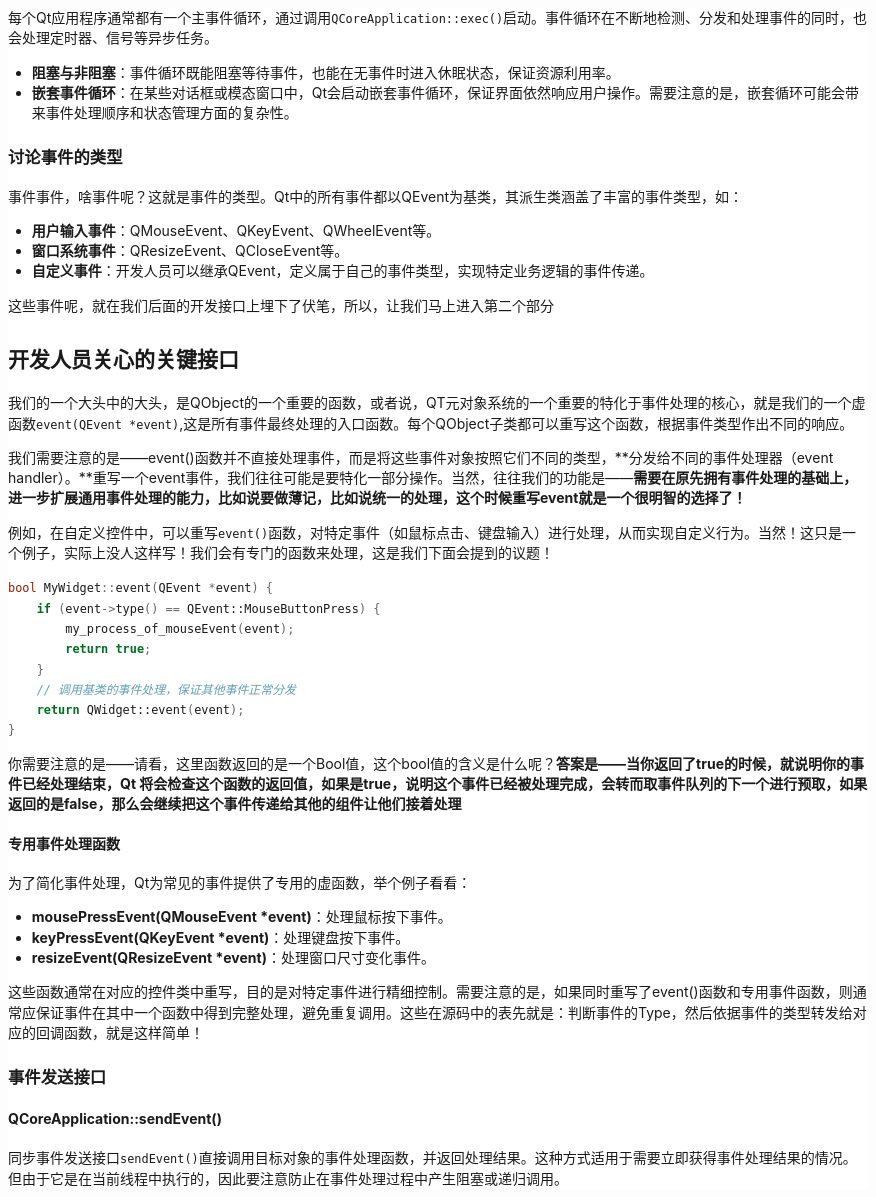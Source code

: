 每个Qt应用程序通常都有一个主事件循环，通过调用`QCoreApplication::exec()`启动。事件循环在不断地检测、分发和处理事件的同时，也会处理定时器、信号等异步任务。

- **阻塞与非阻塞**：事件循环既能阻塞等待事件，也能在无事件时进入休眠状态，保证资源利用率。
- **嵌套事件循环**：在某些对话框或模态窗口中，Qt会启动嵌套事件循环，保证界面依然响应用户操作。需要注意的是，嵌套循环可能会带来事件处理顺序和状态管理方面的复杂性。

### 讨论事件的类型

​	事件事件，啥事件呢？这就是事件的类型。Qt中的所有事件都以QEvent为基类，其派生类涵盖了丰富的事件类型，如：

- **用户输入事件**：QMouseEvent、QKeyEvent、QWheelEvent等。
- **窗口系统事件**：QResizeEvent、QCloseEvent等。
- **自定义事件**：开发人员可以继承QEvent，定义属于自己的事件类型，实现特定业务逻辑的事件传递。

​	这些事件呢，就在我们后面的开发接口上埋下了伏笔，所以，让我们马上进入第二个部分

## 开发人员关心的关键接口

​	我们的一个大头中的大头，是QObject的一个重要的函数，或者说，QT元对象系统的一个重要的特化于事件处理的核心，就是我们的一个虚函数`event(QEvent *event)`,这是所有事件最终处理的入口函数。每个QObject子类都可以重写这个函数，根据事件类型作出不同的响应。

​	我们需要注意的是——event()函数并不直接处理事件，而是将这些事件对象按照它们不同的类型，**分发给不同的事件处理器（event handler）。**重写一个event事件，我们往往可能是要特化一部分操作。当然，往往我们的功能是——**需要在原先拥有事件处理的基础上，进一步扩展通用事件处理的能力，比如说要做薄记，比如说统一的处理，这个时候重写event就是一个很明智的选择了！**


​	例如，在自定义控件中，可以重写`event()`函数，对特定事件（如鼠标点击、键盘输入）进行处理，从而实现自定义行为。当然！这只是一个例子，实际上没人这样写！我们会有专门的函数来处理，这是我们下面会提到的议题！

```cpp
bool MyWidget::event(QEvent *event) {
    if (event->type() == QEvent::MouseButtonPress) {
        my_process_of_mouseEvent(event);
        return true;
    }
    // 调用基类的事件处理，保证其他事件正常分发
    return QWidget::event(event);
}
```

​	你需要注意的是——请看，这里函数返回的是一个Bool值，这个bool值的含义是什么呢？**答案是——当你返回了true的时候，就说明你的事件已经处理结束，Qt 将会检查这个函数的返回值，如果是true，说明这个事件已经被处理完成，会转而取事件队列的下一个进行预取，如果返回的是false，那么会继续把这个事件传递给其他的组件让他们接着处理**

#### 专用事件处理函数

为了简化事件处理，Qt为常见的事件提供了专用的虚函数，举个例子看看：

- **mousePressEvent(QMouseEvent \*event)**：处理鼠标按下事件。
- **keyPressEvent(QKeyEvent \*event)**：处理键盘按下事件。
- **resizeEvent(QResizeEvent \*event)**：处理窗口尺寸变化事件。

这些函数通常在对应的控件类中重写，目的是对特定事件进行精细控制。需要注意的是，如果同时重写了event()函数和专用事件函数，则通常应保证事件在其中一个函数中得到完整处理，避免重复调用。这些在源码中的表先就是：判断事件的Type，然后依据事件的类型转发给对应的回调函数，就是这样简单！

### 事件发送接口

#### QCoreApplication::sendEvent()

同步事件发送接口`sendEvent()`直接调用目标对象的事件处理函数，并返回处理结果。这种方式适用于需要立即获得事件处理结果的情况。但由于它是在当前线程中执行的，因此要注意防止在事件处理过程中产生阻塞或递归调用。
